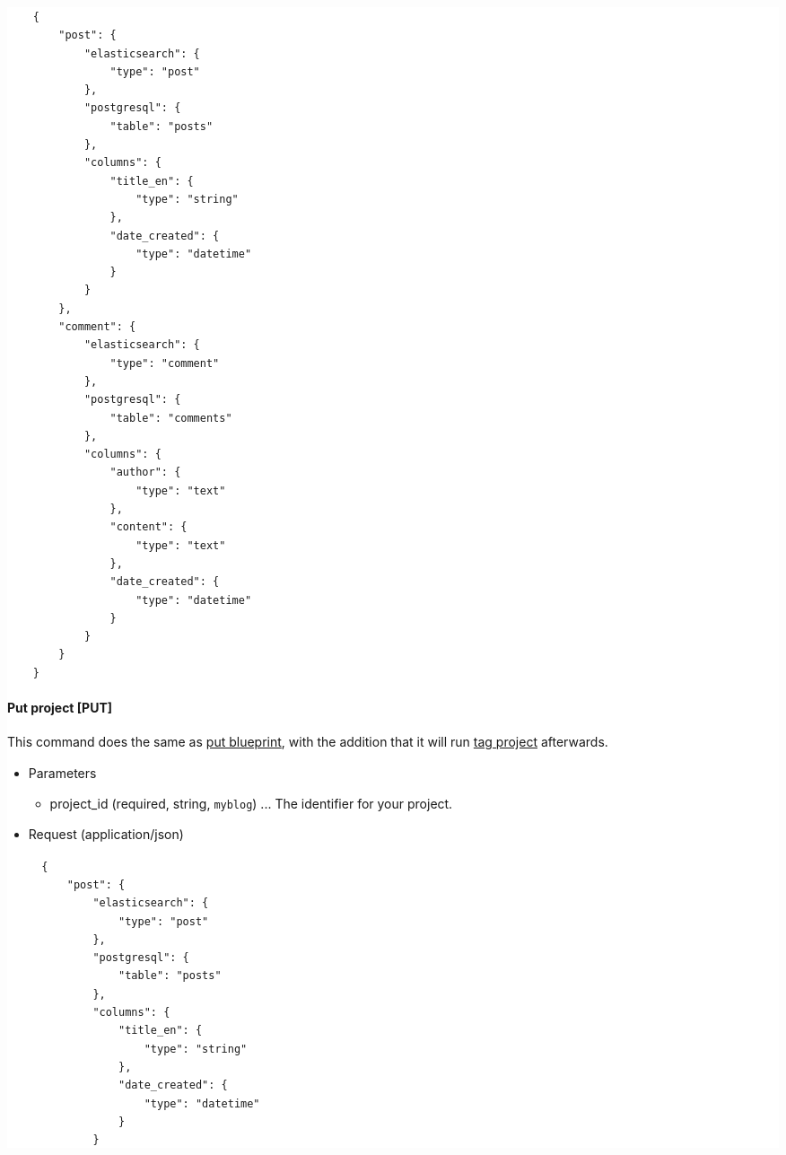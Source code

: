        {
            "post": {
                "elasticsearch": {
                    "type": "post"
                },
                "postgresql": {
                    "table": "posts"
                },
                "columns": {
                    "title_en": {
                        "type": "string"
                    },
                    "date_created": {
                        "type": "datetime"
                    }
                }
            },
            "comment": {
                "elasticsearch": {
                    "type": "comment"
                },
                "postgresql": {
                    "table": "comments"
                },
                "columns": {
                    "author": {
                        "type": "text"
                    },
                    "content": {
                        "type": "text"
                    },
                    "date_created": {
                        "type": "datetime"
                    }
                }
            }
        }

#### Put project [PUT]

This command does the same as [put blueprint](http://docs.dstore.apiary.io/#reference/blueprints/general/put-blueprint), with the addition that it will run [tag project](http://docs.dstore.apiary.io/#reference/projects/project-versions/tag-project) afterwards.

+ Parameters
    + project_id (required, string, `myblog`) ... The identifier for your project.

+ Request (application/json)

        {
            "post": {
                "elasticsearch": {
                    "type": "post"
                },
                "postgresql": {
                    "table": "posts"
                },
                "columns": {
                    "title_en": {
                        "type": "string"
                    },
                    "date_created": {
                        "type": "datetime"
                    }
                }